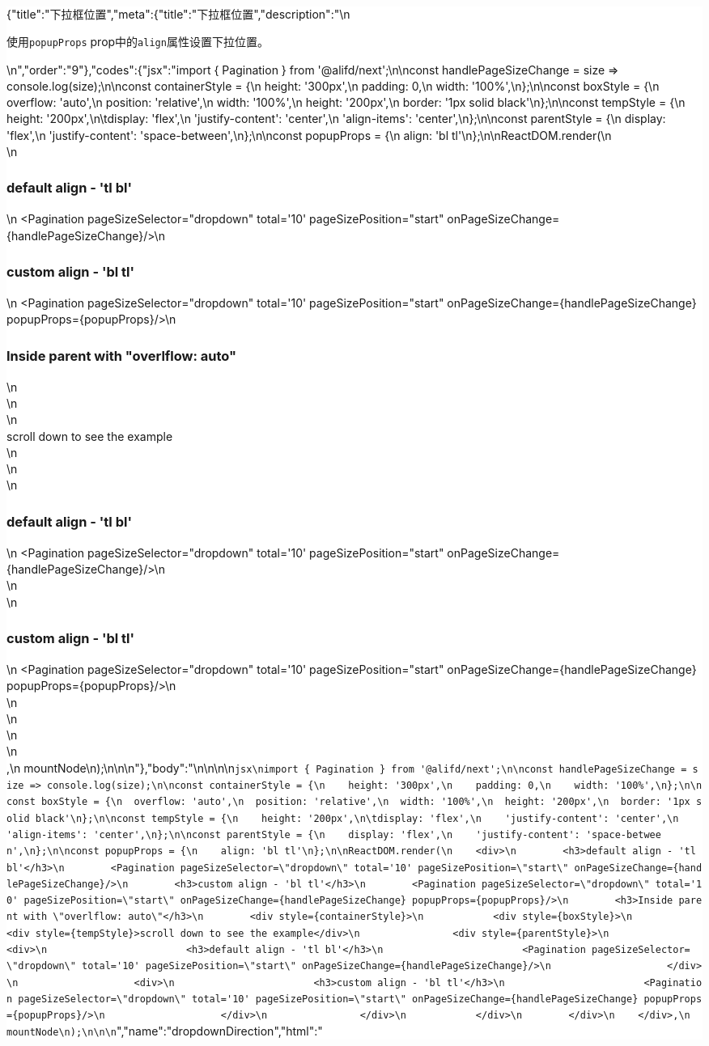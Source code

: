 {"title":"下拉框位置","meta":{"title":"下拉框位置","description":"\n<p>使用<code>popupProps</code> prop中的<code>align</code>属性设置下拉位置。</p>\n","order":"9"},"codes":{"jsx":"import { Pagination } from '@alifd/next';\n\nconst handlePageSizeChange = size => console.log(size);\n\nconst containerStyle = {\n    height: '300px',\n    padding: 0,\n    width: '100%',\n};\n\nconst boxStyle = {\n  overflow: 'auto',\n  position: 'relative',\n  width: '100%',\n  height: '200px',\n  border: '1px solid black'\n};\n\nconst tempStyle = {\n    height: '200px',\n\tdisplay: 'flex',\n    'justify-content': 'center',\n    'align-items': 'center',\n};\n\nconst parentStyle = {\n    display: 'flex',\n    'justify-content': 'space-between',\n};\n\nconst popupProps = {\n    align: 'bl tl'\n};\n\nReactDOM.render(\n    <div>\n        <h3>default align - 'tl bl'</h3>\n        <Pagination pageSizeSelector=\"dropdown\" total='10' pageSizePosition=\"start\" onPageSizeChange={handlePageSizeChange}/>\n        <h3>custom align - 'bl tl'</h3>\n        <Pagination pageSizeSelector=\"dropdown\" total='10' pageSizePosition=\"start\" onPageSizeChange={handlePageSizeChange} popupProps={popupProps}/>\n        <h3>Inside parent with \"overlflow: auto\"</h3>\n        <div style={containerStyle}>\n            <div style={boxStyle}>\n                <div style={tempStyle}>scroll down to see the example</div>\n                <div style={parentStyle}>\n                    <div>\n                        <h3>default align - 'tl bl'</h3>\n                        <Pagination pageSizeSelector=\"dropdown\" total='10' pageSizePosition=\"start\" onPageSizeChange={handlePageSizeChange}/>\n                    </div>\n                    <div>\n                        <h3>custom align - 'bl tl'</h3>\n                        <Pagination pageSizeSelector=\"dropdown\" total='10' pageSizePosition=\"start\" onPageSizeChange={handlePageSizeChange} popupProps={popupProps}/>\n                    </div>\n                </div>\n            </div>\n        </div>\n    </div>,\n    mountNode\n);\n\n\n"},"body":"\n\n\n\n````jsx\nimport { Pagination } from '@alifd/next';\n\nconst handlePageSizeChange = size => console.log(size);\n\nconst containerStyle = {\n    height: '300px',\n    padding: 0,\n    width: '100%',\n};\n\nconst boxStyle = {\n  overflow: 'auto',\n  position: 'relative',\n  width: '100%',\n  height: '200px',\n  border: '1px solid black'\n};\n\nconst tempStyle = {\n    height: '200px',\n\tdisplay: 'flex',\n    'justify-content': 'center',\n    'align-items': 'center',\n};\n\nconst parentStyle = {\n    display: 'flex',\n    'justify-content': 'space-between',\n};\n\nconst popupProps = {\n    align: 'bl tl'\n};\n\nReactDOM.render(\n    <div>\n        <h3>default align - 'tl bl'</h3>\n        <Pagination pageSizeSelector=\"dropdown\" total='10' pageSizePosition=\"start\" onPageSizeChange={handlePageSizeChange}/>\n        <h3>custom align - 'bl tl'</h3>\n        <Pagination pageSizeSelector=\"dropdown\" total='10' pageSizePosition=\"start\" onPageSizeChange={handlePageSizeChange} popupProps={popupProps}/>\n        <h3>Inside parent with \"overlflow: auto\"</h3>\n        <div style={containerStyle}>\n            <div style={boxStyle}>\n                <div style={tempStyle}>scroll down to see the example</div>\n                <div style={parentStyle}>\n                    <div>\n                        <h3>default align - 'tl bl'</h3>\n                        <Pagination pageSizeSelector=\"dropdown\" total='10' pageSizePosition=\"start\" onPageSizeChange={handlePageSizeChange}/>\n                    </div>\n                    <div>\n                        <h3>custom align - 'bl tl'</h3>\n                        <Pagination pageSizeSelector=\"dropdown\" total='10' pageSizePosition=\"start\" onPageSizeChange={handlePageSizeChange} popupProps={popupProps}/>\n                    </div>\n                </div>\n            </div>\n        </div>\n    </div>,\n    mountNode\n);\n\n\n````","name":"dropdownDirection","html":"<script>(function(){'use strict';\n\nvar _next = require('@alifd/next');\n\nvar handlePageSizeChange = function handlePageSizeChange(size) {\n    return console.log(size);\n};\n\nvar containerStyle = {\n    height: '300px',\n    padding: 0,\n    width: '100%'\n};\n\nvar boxStyle = {\n    overflow: 'auto',\n    position: 'relative',\n    width: '100%',\n    height: '200px',\n    border: '1px solid black'\n};\n\nvar tempStyle = {\n    height: '200px',\n    display: 'flex',\n    'justify-content': 'center',\n    'align-items': 'center'\n};\n\nvar parentStyle = {\n    display: 'flex',\n    'justify-content': 'space-between'\n};\n\nvar popupProps = {\n    align: 'bl tl'\n};\n\nReactDOM.render(React.createElement(\n    'div',\n    null,\n    React.createElement(\n        'h3',\n        null,\n        'default align - \\'tl bl\\''\n    ),\n    React.createElement(_next.Pagination, { pageSizeSelector: 'dropdown', total: '10', pageSizePosition: 'start', onPageSizeChange: handlePageSizeChange }),\n    React.createElement(\n        'h3',\n        null,\n        'custom align - \\'bl tl\\''\n    ),\n    React.createElement(_next.Pagination, { pageSizeSelector: 'dropdown', total: '10', pageSizePosition: 'start', onPageSizeChange: handlePageSizeChange, popupProps: popupProps }),\n    React.createElement(\n        'h3',\n        null,\n        'Inside parent with \"overlflow: auto\"'\n    ),\n    React.createElement(\n        'div',\n        { style: containerStyle },\n        React.createElement(\n            'div',\n            { style: boxStyle },\n            React.createElement(\n                'div',\n                { style: tempStyle },\n                'scroll down to see the example'\n            ),\n            React.createElement(\n                'div',\n                { style: parentStyle },\n                React.createElement(\n                    'div',\n                    null,\n